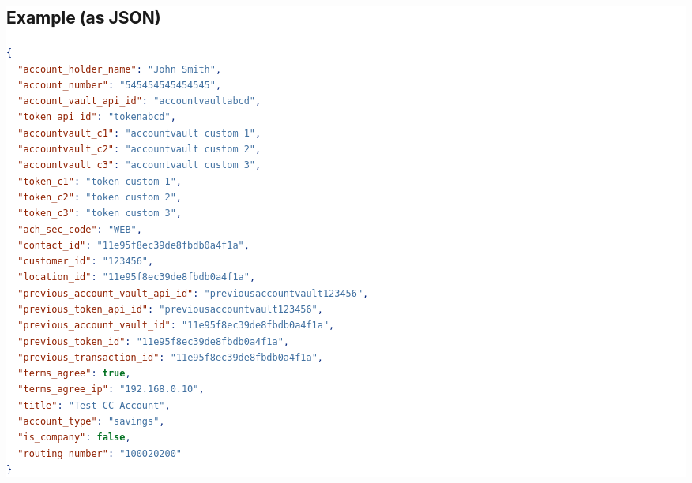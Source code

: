 ## Example (as JSON)

```json
{
  "account_holder_name": "John Smith",
  "account_number": "545454545454545",
  "account_vault_api_id": "accountvaultabcd",
  "token_api_id": "tokenabcd",
  "accountvault_c1": "accountvault custom 1",
  "accountvault_c2": "accountvault custom 2",
  "accountvault_c3": "accountvault custom 3",
  "token_c1": "token custom 1",
  "token_c2": "token custom 2",
  "token_c3": "token custom 3",
  "ach_sec_code": "WEB",
  "contact_id": "11e95f8ec39de8fbdb0a4f1a",
  "customer_id": "123456",
  "location_id": "11e95f8ec39de8fbdb0a4f1a",
  "previous_account_vault_api_id": "previousaccountvault123456",
  "previous_token_api_id": "previousaccountvault123456",
  "previous_account_vault_id": "11e95f8ec39de8fbdb0a4f1a",
  "previous_token_id": "11e95f8ec39de8fbdb0a4f1a",
  "previous_transaction_id": "11e95f8ec39de8fbdb0a4f1a",
  "terms_agree": true,
  "terms_agree_ip": "192.168.0.10",
  "title": "Test CC Account",
  "account_type": "savings",
  "is_company": false,
  "routing_number": "100020200"
}
```

